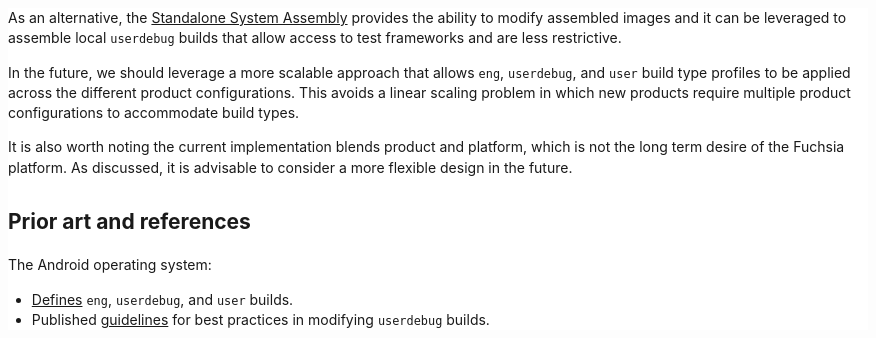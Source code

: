 As an alternative, the [Standalone System Assembly][rfc-assembly]
provides the ability to modify assembled images and it can be leveraged
to assemble local `userdebug` builds that allow access to test
frameworks and are less restrictive.

In the future, we should leverage a more scalable approach that allows
`eng`, `userdebug`, and `user` build type profiles to be applied
across the different product configurations. This avoids a linear
scaling problem in which new products require multiple product
configurations to accommodate build types.

It is also worth noting the current implementation blends product and
platform, which is not the long term desire of the Fuchsia platform.
As discussed, it is advisable to consider a more flexible design in
the future.

## Prior art and references

The Android operating system:

 * [Defines][android-build-types] `eng`, `userdebug`, and `user` builds.
 * Published [guidelines][android-userdebug] for best practices in
   modifying `userdebug` builds.

[android-build-types]: https://source.android.com/setup/build/building
[android-userdebug]: https://source.android.com/setup/develop/new-device#userdebug-guidelines
[chromium-dcheck]: https://chromium.googlesource.com/chromium/src/+/HEAD/styleguide/c++/c++.md
[doc-auto-update]: /docs/gen/build_arguments.md#auto_update_packages
[doc-base-packages]: /docs/concepts/packages/package.md#base-packages
[doc-debugger]: /docs/development/idk/documentation/debugger.md
[doc-dependency-sets]: /docs/development/build/concepts/build_system/boards_and_products.md#dependency_sets
[doc-iquery]: /docs/reference/diagnostics/consumers/iquery.md
[doc-otas]: /docs/concepts/packages/ota.md
[doc-package-flavor]: /docs/gen/build_arguments.md#package_flavor_selections
[doc-paving]: /docs/development/hardware/paving.md
[doc-products]: /docs/development/build/concepts/build_system/boards_and_products.md
[doc-zircon]: /docs/concepts/kernel/README.md
[doc-zx-assert]: /docs/gen/build_arguments.md#zx_assert_level
[docs-femu]: /docs/get-started/set_up_femu.md
[docs-ffx]: /docs/development/tools/ffx/overview.md
[docs-rfc]: /docs/contribute/governance/rfcs/README.md
[docs-test-runner]: /docs/development/testing/components/test_runner_framework.md
[docs-testing]: /docs/concepts/drivers/driver_development/sl4f.md
[fidl-metrics]: https://fuchsia.dev/reference/fidl/fuchsia.metrics
[fidl-crash-reporter]: https://fuchsia.dev/reference/fidl/fuchsia.feedback#CrashReporter
[fuchsia-repository]: /docs/concepts/packages/package_url.md#repository_root_verification_known_sources
[glossary-zbi]: /docs/glossary/README.md#zircon-boot-image
[glossary-zedboot]: /docs/glossary/README.md#zedboot
[k-commands]: /docs/development/debugging/tips.md
[luci-gi]: https://ci.chromium.org/p/fuchsia/g/global_ci/console
[optimization-flags]: https://fuchsia.googlesource.com/fuchsia/+/refs/heads/main/build/config/BUILD.gn#287
[rfc-assembly]: /docs/contribute/governance/rfcs/0072_standalone_image_assembly_tool.md
[rfc-session]: /docs/contribute/governance/rfcs/0092_sessions.md
[rfc-zedboot]: /docs/contribute/governance/rfcs/0075_deprecate_zedboot_paving.md
[sdk]: /docs/development/idk/download.md
[vbmeta]: /src/lib/assembly/vbmeta/README.md
